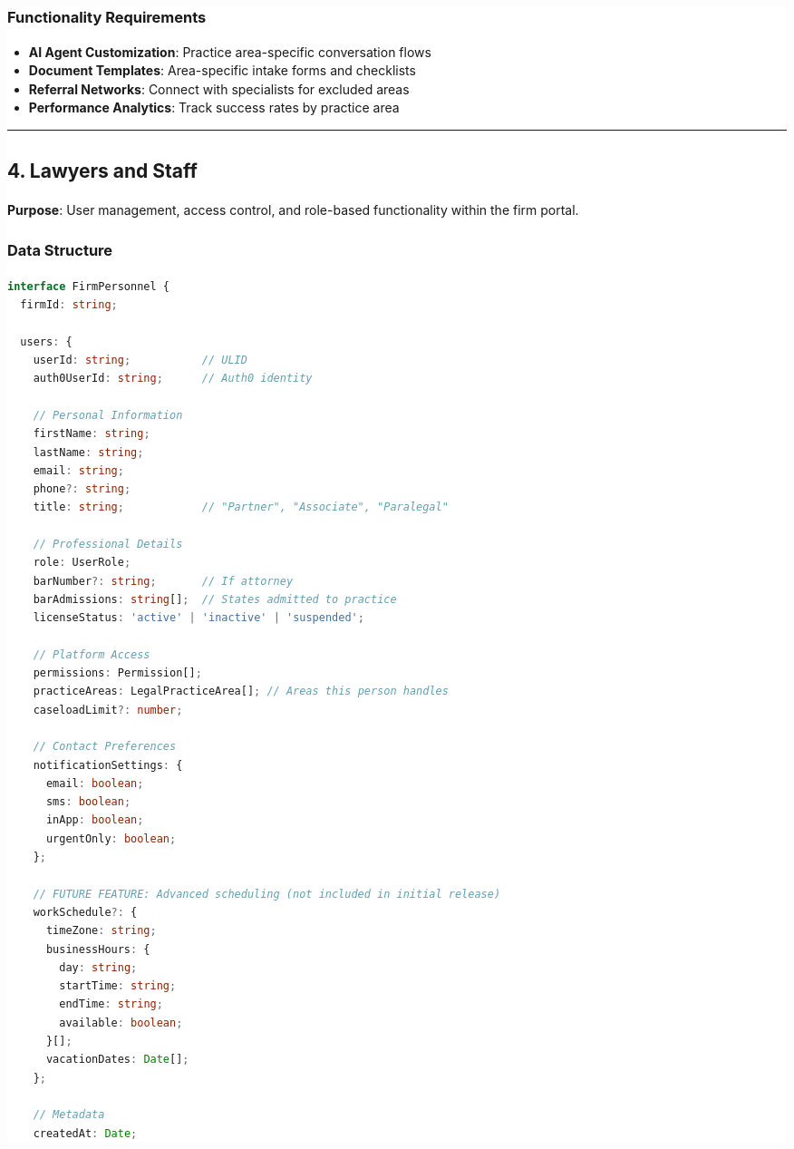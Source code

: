 ```typescript
```

### Functionality Requirements
- **AI Agent Customization**: Practice area-specific conversation flows
- **Document Templates**: Area-specific intake forms and checklists
- **Referral Networks**: Connect with specialists for excluded areas
- **Performance Analytics**: Track success rates by practice area

---

## 4. Lawyers and Staff

**Purpose**: User management, access control, and role-based functionality within the firm portal.

### Data Structure
```typescript
interface FirmPersonnel {
  firmId: string;
  
  users: {
    userId: string;           // ULID
    auth0UserId: string;      // Auth0 identity
    
    // Personal Information
    firstName: string;
    lastName: string;
    email: string;
    phone?: string;
    title: string;            // "Partner", "Associate", "Paralegal"
    
    // Professional Details
    role: UserRole;
    barNumber?: string;       // If attorney
    barAdmissions: string[];  // States admitted to practice
    licenseStatus: 'active' | 'inactive' | 'suspended';
    
    // Platform Access
    permissions: Permission[];
    practiceAreas: LegalPracticeArea[]; // Areas this person handles
    caseloadLimit?: number;
    
    // Contact Preferences
    notificationSettings: {
      email: boolean;
      sms: boolean;
      inApp: boolean;
      urgentOnly: boolean;
    };
    
    // FUTURE FEATURE: Advanced scheduling (not included in initial release)
    workSchedule?: {
      timeZone: string;
      businessHours: {
        day: string;
        startTime: string;
        endTime: string;
        available: boolean;
      }[];
      vacationDates: Date[];
    };
    
    // Metadata
    createdAt: Date;
```